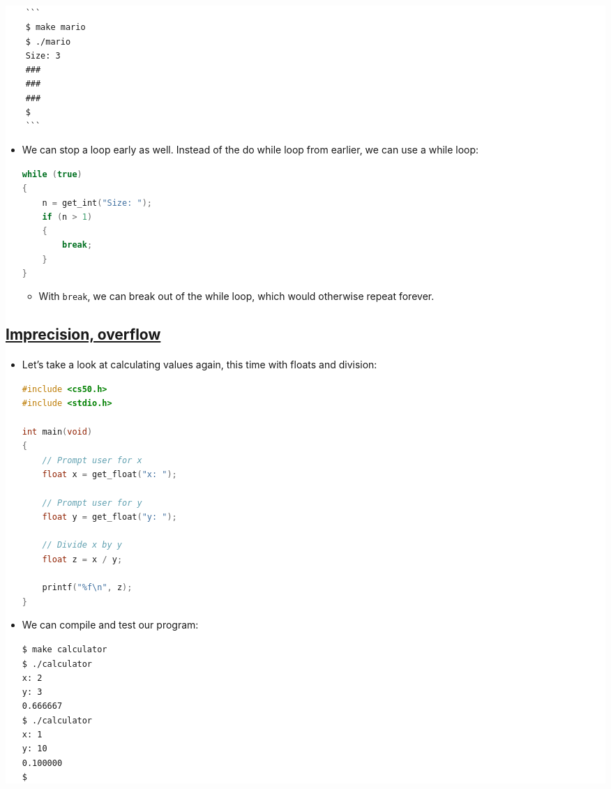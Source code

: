         ```
        $ make mario
        $ ./mario
        Size: 3
        ###
        ###
        ###
        $
        ```
        
-   We can stop a loop early as well. Instead of the do while loop from earlier, we can use a while loop:
    
    ```c
    while (true)
    {
        n = get_int("Size: ");
        if (n > 1)
        {
            break;
        }
    }
    ```
    
    -   With `break`, we can break out of the while loop, which would otherwise repeat forever.

## [Imprecision, overflow](https://cs50.harvard.edu/x/2022/notes/1/#imprecision-overflow)

-   Let’s take a look at calculating values again, this time with floats and division:
    
    ```c
    #include <cs50.h>
    #include <stdio.h>
    
    int main(void)
    {
        // Prompt user for x
        float x = get_float("x: ");
    
        // Prompt user for y
        float y = get_float("y: ");
    
        // Divide x by y
        float z = x / y;
    
        printf("%f\n", z);
    }
    ```
    
-   We can compile and test our program:
    
    ```
    $ make calculator
    $ ./calculator
    x: 2
    y: 3
    0.666667
    $ ./calculator
    x: 1
    y: 10
    0.100000
    $
    ```
    